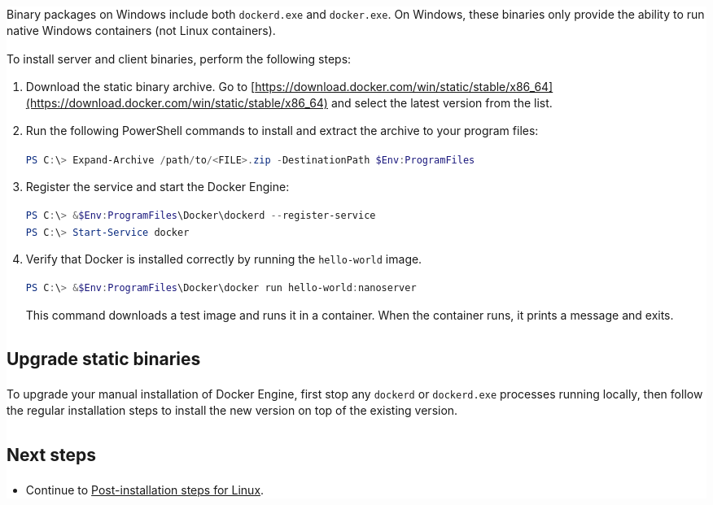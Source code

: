 Binary packages on Windows include both `dockerd.exe` and `docker.exe`. On Windows,
these binaries only provide the ability to run native Windows containers (not
Linux containers).

To install server and client binaries, perform the following steps:

1. Download the static binary archive. Go to
    [https://download.docker.com/win/static/stable/x86_64](https://download.docker.com/win/static/stable/x86_64) and select the latest version from the list.

2. Run the following PowerShell commands to install and extract the archive to your program files:

    ```powershell
    PS C:\> Expand-Archive /path/to/<FILE>.zip -DestinationPath $Env:ProgramFiles
    ```

3. Register the service and start the Docker Engine:

    ```powershell
    PS C:\> &$Env:ProgramFiles\Docker\dockerd --register-service
    PS C:\> Start-Service docker
    ```

4.  Verify that Docker is installed correctly by running the `hello-world`
    image.

    ```powershell
    PS C:\> &$Env:ProgramFiles\Docker\docker run hello-world:nanoserver
    ```

    This command downloads a test image and runs it in a container. When the
    container runs, it prints a message and exits.

## Upgrade static binaries

To upgrade your manual installation of Docker Engine, first stop any
`dockerd` or `dockerd.exe`  processes running locally, then follow the
regular installation steps to install the new version on top of the existing
version.

## Next steps

- Continue to [Post-installation steps for Linux](linux-postinstall.md).
